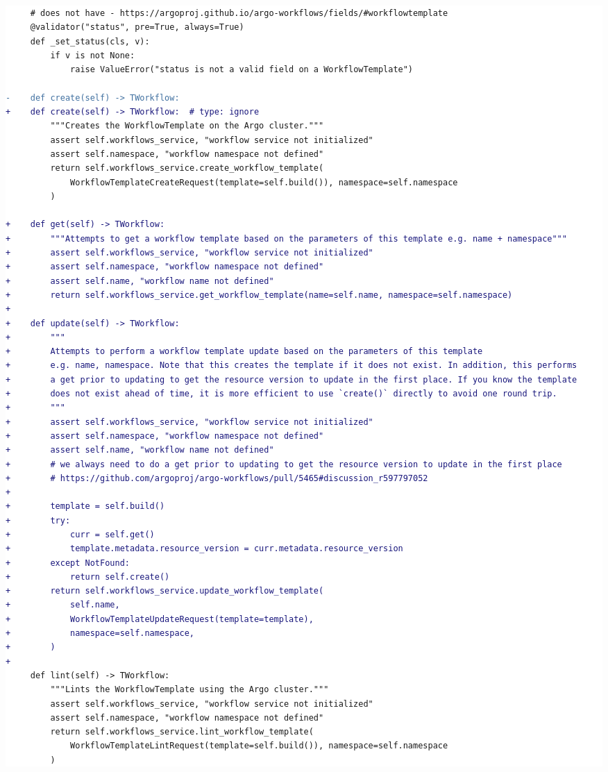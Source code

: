 ```diff
     # does not have - https://argoproj.github.io/argo-workflows/fields/#workflowtemplate
     @validator("status", pre=True, always=True)
     def _set_status(cls, v):
         if v is not None:
             raise ValueError("status is not a valid field on a WorkflowTemplate")
 
-    def create(self) -> TWorkflow:
+    def create(self) -> TWorkflow:  # type: ignore
         """Creates the WorkflowTemplate on the Argo cluster."""
         assert self.workflows_service, "workflow service not initialized"
         assert self.namespace, "workflow namespace not defined"
         return self.workflows_service.create_workflow_template(
             WorkflowTemplateCreateRequest(template=self.build()), namespace=self.namespace
         )
 
+    def get(self) -> TWorkflow:
+        """Attempts to get a workflow template based on the parameters of this template e.g. name + namespace"""
+        assert self.workflows_service, "workflow service not initialized"
+        assert self.namespace, "workflow namespace not defined"
+        assert self.name, "workflow name not defined"
+        return self.workflows_service.get_workflow_template(name=self.name, namespace=self.namespace)
+
+    def update(self) -> TWorkflow:
+        """
+        Attempts to perform a workflow template update based on the parameters of this template
+        e.g. name, namespace. Note that this creates the template if it does not exist. In addition, this performs
+        a get prior to updating to get the resource version to update in the first place. If you know the template
+        does not exist ahead of time, it is more efficient to use `create()` directly to avoid one round trip.
+        """
+        assert self.workflows_service, "workflow service not initialized"
+        assert self.namespace, "workflow namespace not defined"
+        assert self.name, "workflow name not defined"
+        # we always need to do a get prior to updating to get the resource version to update in the first place
+        # https://github.com/argoproj/argo-workflows/pull/5465#discussion_r597797052
+
+        template = self.build()
+        try:
+            curr = self.get()
+            template.metadata.resource_version = curr.metadata.resource_version
+        except NotFound:
+            return self.create()
+        return self.workflows_service.update_workflow_template(
+            self.name,
+            WorkflowTemplateUpdateRequest(template=template),
+            namespace=self.namespace,
+        )
+
     def lint(self) -> TWorkflow:
         """Lints the WorkflowTemplate using the Argo cluster."""
         assert self.workflows_service, "workflow service not initialized"
         assert self.namespace, "workflow namespace not defined"
         return self.workflows_service.lint_workflow_template(
             WorkflowTemplateLintRequest(template=self.build()), namespace=self.namespace
         )
```
